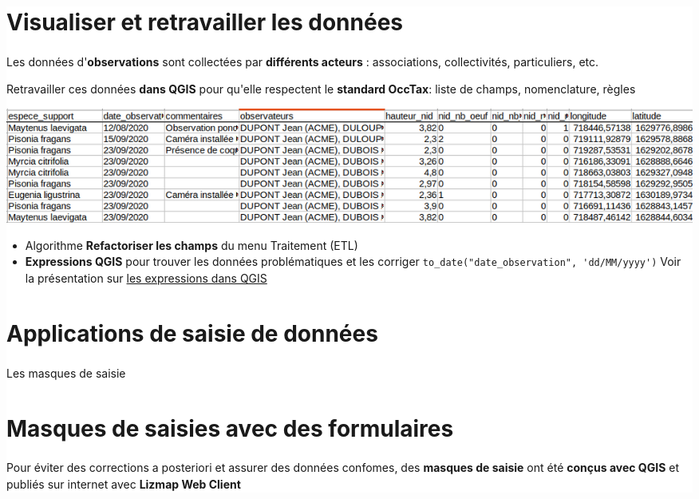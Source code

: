 
# Visualiser et retravailler les données

Les données d'**observations** sont collectées par **différents acteurs** : associations, collectivités, particuliers, etc.

Retravailler ces données **dans QGIS** pour qu'elle respectent le **standard OccTax**: liste de champs, nomenclature, règles

![height:150px](media/qgisfr2023_madinati/fichier_libre_office_source.png)

* Algorithme **Refactoriser les champs** du menu Traitement (ETL)
* **Expressions QGIS** pour trouver les données problématiques et les corriger `to_date("date_observation", 'dd/MM/yyyy')`
  Voir la présentation sur [les expressions dans QGIS](https://docs.3liz.org/presentations/2022-01_QGISFR_2022_outil_saisie_avec_expressions_Michael_DOUCHIN.html)

# Applications de saisie de données

Les masques de saisie



# Masques de saisies avec des formulaires

Pour éviter des corrections a posteriori et assurer des données confomes, des **masques de saisie** ont été **conçus avec QGIS** et publiés sur internet avec **Lizmap Web Client**

